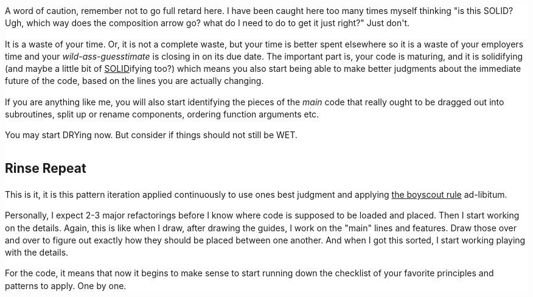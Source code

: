 A word of caution, remember not to go full retard here. I have
been caught here too many times myself thinking "is this SOLID?
Ugh, which way does the composition arrow go? what do I need to
do to get it just right?" Just don't.

It is a waste of your time. Or, it is not a complete waste, but your
time is better spent elsewhere so it is a waste of your employers
time and your _wild-ass-guesstimate_ is closing in on its due date.
The important part is, your code is maturing, and it is
solidifying (and maybe a little bit of [SOLID](https://blog.bitsrc.io/solid-principles-every-developer-should-know-b3bfa96bb688)ifying too?) which means
you also start being able to make better judgments about the
immediate future of the code, based on the lines you are actually
changing.

If you are anything like me, you will also start identifying the
pieces of the _main_ code that really ought to be dragged out
into subroutines, split up or rename components, ordering function
arguments etc.

You may start DRYing now. But consider if things should not still be WET.


## Rinse Repeat
This is it, it is this pattern iteration applied continuously
to use ones best judgment and applying [the boyscout rule](https://www.stepsize.com/blog/how-to-be-an-effective-boy-girl-scout-engineer) ad-libitum.

Personally, I expect 2-3 major refactorings before I know where
code is supposed to be loaded and placed. Then I start working
on the details. Again, this is like when I draw, after drawing
the guides, I work on the "main" lines and features. Draw those
over and over to figure out exactly how they should be placed
between one another. And when I got this sorted, I start working
playing with the details.

For the code, it means that now it begins to make sense to start
 running down the checklist of your favorite principles and patterns
to apply. One by one.
